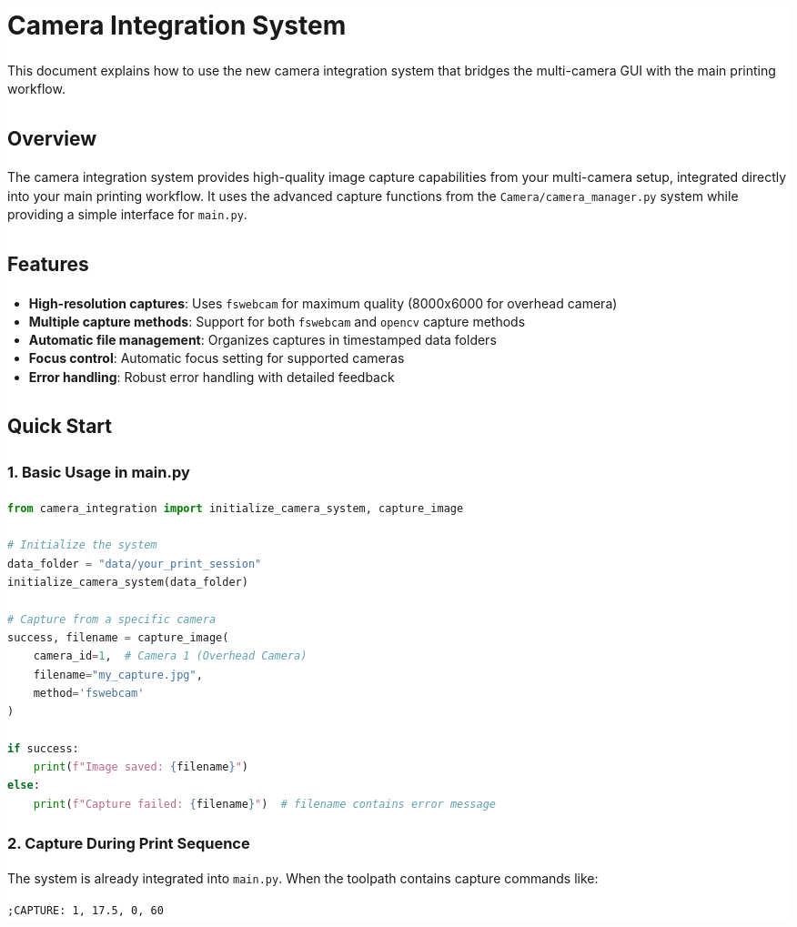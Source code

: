 # Camera Integration System

This document explains how to use the new camera integration system that bridges the multi-camera GUI with the main printing workflow.

## Overview

The camera integration system provides high-quality image capture capabilities from your multi-camera setup, integrated directly into your main printing workflow. It uses the advanced capture functions from the `Camera/camera_manager.py` system while providing a simple interface for `main.py`.

## Features

- **High-resolution captures**: Uses `fswebcam` for maximum quality (8000x6000 for overhead camera)
- **Multiple capture methods**: Support for both `fswebcam` and `opencv` capture methods
- **Automatic file management**: Organizes captures in timestamped data folders
- **Focus control**: Automatic focus setting for supported cameras
- **Error handling**: Robust error handling with detailed feedback

## Quick Start

### 1. Basic Usage in main.py

```python
from camera_integration import initialize_camera_system, capture_image

# Initialize the system
data_folder = "data/your_print_session"
initialize_camera_system(data_folder)

# Capture from a specific camera
success, filename = capture_image(
    camera_id=1,  # Camera 1 (Overhead Camera)
    filename="my_capture.jpg",
    method='fswebcam'
)

if success:
    print(f"Image saved: {filename}")
else:
    print(f"Capture failed: {filename}")  # filename contains error message
```

### 2. Capture During Print Sequence

The system is already integrated into `main.py`. When the toolpath contains capture commands like:

```gcode
;CAPTURE: 1, 17.5, 0, 60
```
